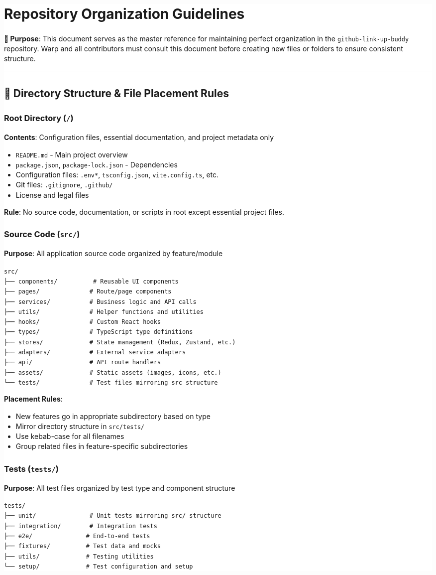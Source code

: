 # Repository Organization Guidelines

**🎯 Purpose**: This document serves as the master reference for maintaining perfect organization in the `github-link-up-buddy` repository. Warp and all contributors must consult this document before creating new files or folders to ensure consistent structure.

---

## 📁 Directory Structure & File Placement Rules

### Root Directory (`/`)
**Contents**: Configuration files, essential documentation, and project metadata only
- `README.md` - Main project overview
- `package.json`, `package-lock.json` - Dependencies
- Configuration files: `.env*`, `tsconfig.json`, `vite.config.ts`, etc.
- Git files: `.gitignore`, `.github/`
- License and legal files

**Rule**: No source code, documentation, or scripts in root except essential project files.

### Source Code (`src/`)
**Purpose**: All application source code organized by feature/module
```
src/
├── components/          # Reusable UI components
├── pages/              # Route/page components
├── services/           # Business logic and API calls
├── utils/              # Helper functions and utilities
├── hooks/              # Custom React hooks
├── types/              # TypeScript type definitions
├── stores/             # State management (Redux, Zustand, etc.)
├── adapters/           # External service adapters
├── api/                # API route handlers
├── assets/             # Static assets (images, icons, etc.)
└── tests/              # Test files mirroring src structure
```

**Placement Rules**:
- New features go in appropriate subdirectory based on type
- Mirror directory structure in `src/tests/`
- Use kebab-case for all filenames
- Group related files in feature-specific subdirectories

### Tests (`tests/`)
**Purpose**: All test files organized by test type and component structure
```
tests/
├── unit/               # Unit tests mirroring src/ structure
├── integration/        # Integration tests
├── e2e/               # End-to-end tests
├── fixtures/          # Test data and mocks
├── utils/             # Testing utilities
└── setup/             # Test configuration and setup
```
